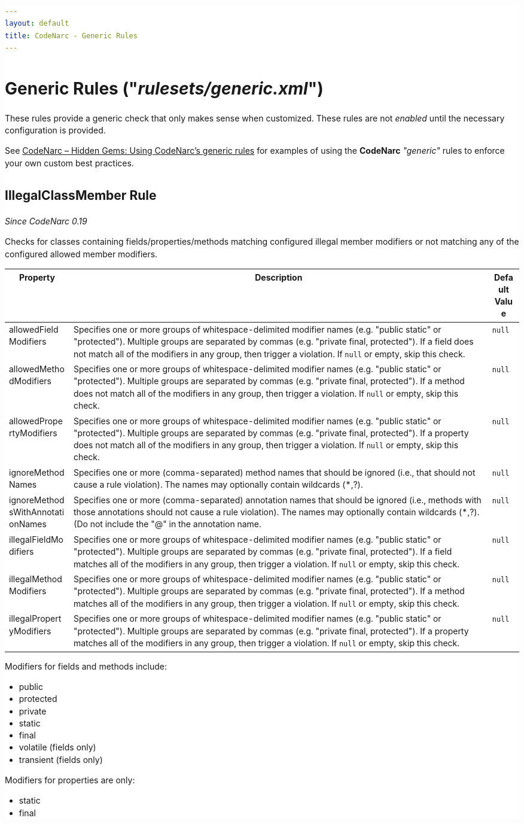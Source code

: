 ```yaml
---
layout: default
title: CodeNarc - Generic Rules
---  
```


# Generic Rules  ("*rulesets/generic.xml*")


These rules provide a generic check that only makes sense when customized. These rules are not *enabled* until
the necessary configuration is provided.

See [CodeNarc – Hidden Gems: Using CodeNarc’s generic rules](http://tenpercentnotcrap.wordpress.com/2013/08/04/codenarc-hidden-gems-using-codenarcs-generic-rules/)
for examples of using the **CodeNarc** *"generic"* rules to enforce your own custom best practices.


## IllegalClassMember Rule

*Since CodeNarc 0.19*

Checks for classes containing fields/properties/methods matching configured illegal member
modifiers or not matching any of the configured allowed member modifiers.

| Property                    | Description            | Default Value    |
|-----------------------------|------------------------|------------------|
| allowedFieldModifiers       | Specifies one or more groups of whitespace-delimited modifier names (e.g. "public static" or "protected"). Multiple groups are separated by commas (e.g. "private final, protected"). If a field does not match all of the modifiers in any group, then trigger a violation. If `null` or empty, skip this check.  | `null` |
| allowedMethodModifiers      | Specifies one or more groups of whitespace-delimited modifier names (e.g. "public static" or "protected"). Multiple groups are separated by commas (e.g. "private final, protected"). If a method does not match all of the modifiers in any group, then trigger a violation. If `null` or empty, skip this check.  | `null` |
| allowedPropertyModifiers    | Specifies one or more groups of whitespace-delimited modifier names (e.g. "public static" or "protected"). Multiple groups are separated by commas (e.g. "private final, protected"). If a property does not match all of the modifiers in any group, then trigger a violation. If `null` or empty, skip this check.  | `null` |
| ignoreMethodNames           | Specifies one or more (comma-separated) method names that should be ignored (i.e., that should not cause a rule violation). The names may optionally contain wildcards (*,?).  | `null` |
| ignoreMethodsWithAnnotationNames | Specifies one or more (comma-separated) annotation names that should be ignored (i.e., methods with those annotations should not cause a rule violation). The names may optionally contain wildcards (*,?). (Do not include the "@" in the annotation name.| `null` |
| illegalFieldModifiers       | Specifies one or more groups of whitespace-delimited modifier names (e.g. "public static" or "protected"). Multiple groups are separated by commas (e.g. "private final, protected"). If a field matches all of the modifiers in any group, then trigger a violation. If `null` or empty, skip this check.  | `null` |
| illegalMethodModifiers      | Specifies one or more groups of whitespace-delimited modifier names (e.g. "public static" or "protected"). Multiple groups are separated by commas (e.g. "private final, protected"). If a method matches all of the modifiers in any group, then trigger a violation. If `null` or empty, skip this check.  | `null` |
| illegalPropertyModifiers    | Specifies one or more groups of whitespace-delimited modifier names (e.g. "public static" or "protected"). Multiple groups are separated by commas (e.g. "private final, protected"). If a property matches all of the modifiers in any group, then trigger a violation. If `null` or empty, skip this check.  | `null` |

Modifiers for fields and methods include:
  * public
  * protected
  * private
  * static
  * final
  * volatile (fields only)
  * transient (fields only)

Modifiers for properties are only:
  * static
  * final
